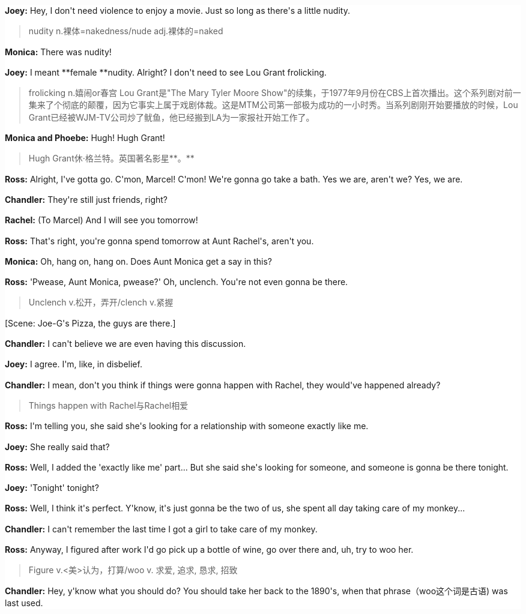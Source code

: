 **Joey:** Hey, I don't need violence to enjoy a movie. Just so long as there's a little nudity.

> nudity n.裸体=nakedness/nude adj.裸体的=naked

**Monica:** There was nudity!

**Joey:** I meant **female **nudity. Alright? I don't need to see Lou Grant frolicking.

> frolicking n.嬉闹or春宫
> Lou Grant是"The Mary Tyler Moore Show"的续集，于1977年9月份在CBS上首次播出。这个系列剧对前一集来了个彻底的颠覆，因为它事实上属于戏剧体裁。这是MTM公司第一部极为成功的一小时秀。当系列剧刚开始要播放的时候，Lou Grant已经被WJM-TV公司炒了鱿鱼，他已经搬到LA为一家报社开始工作了。

**Monica and Phoebe:** Hugh! Hugh Grant!

> Hugh Grant休·格兰特。英国著名影星**。**

**Ross:** Alright, I've gotta go. C'mon, Marcel! C'mon! We're gonna go take a bath. Yes we are, aren't we? Yes, we are.

**Chandler:** They're still just friends, right?

**Rachel:** (To Marcel) And I will see you tomorrow!

**Ross:** That's right, you're gonna spend tomorrow at Aunt Rachel's, aren't you.

**Monica:** Oh, hang on, hang on. Does Aunt Monica get a say in this?

**Ross:** 'Pwease, Aunt Monica, pwease?' Oh, unclench. You're not even gonna be there.

> Unclench v.松开，弄开/clench v.紧握

[Scene: Joe-G's Pizza, the guys are there.]

**Chandler:** I can't believe we are even having this discussion.

**Joey:** I agree. I'm, like, in disbelief.

**Chandler:** I mean, don't you think if things were gonna happen with Rachel, they would've happened already?

> Things happen with Rachel与Rachel相爱

**Ross:** I'm telling you, she said she's looking for a relationship with someone exactly like me.

**Joey:** She really said that?

**Ross:** Well, I added the 'exactly like me' part... But she said she's looking for someone, and someone is gonna be there tonight.

**Joey:** 'Tonight' tonight?

**Ross:** Well, I think it's perfect. Y'know, it's just gonna be the two of us, she spent all day taking care of my monkey...

**Chandler:** I can't remember the last time I got a girl to take care of my monkey.

**Ross:** Anyway, I figured after work I'd go pick up a bottle of wine, go over there and, uh, try to woo her.

> Figure v.<美>认为，打算/woo v. 求爱, 追求, 恳求, 招致

**Chandler:** Hey, y'know what you should do? You should take her back to the 1890's, when that phrase（woo这个词是古语) was last used.
